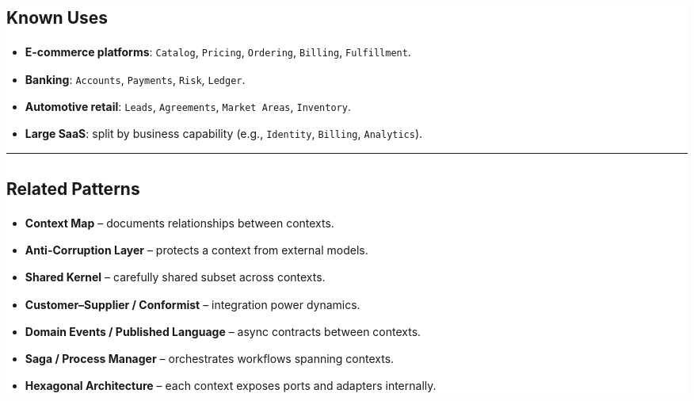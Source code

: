 
## Known Uses

-   **E-commerce platforms**: `Catalog`, `Pricing`, `Ordering`, `Billing`, `Fulfillment`.

-   **Banking**: `Accounts`, `Payments`, `Risk`, `Ledger`.

-   **Automotive retail**: `Leads`, `Agreements`, `Market Areas`, `Inventory`.

-   **Large SaaS**: split by business capability (e.g., `Identity`, `Billing`, `Analytics`).


---

## Related Patterns

-   **Context Map** – documents relationships between contexts.

-   **Anti-Corruption Layer** – protects a context from external models.

-   **Shared Kernel** – carefully shared subset across contexts.

-   **Customer–Supplier / Conformist** – integration power dynamics.

-   **Domain Events / Published Language** – async contracts between contexts.

-   **Saga / Process Manager** – orchestrates workflows spanning contexts.

-   **Hexagonal Architecture** – each context exposes ports and adapters internally.
